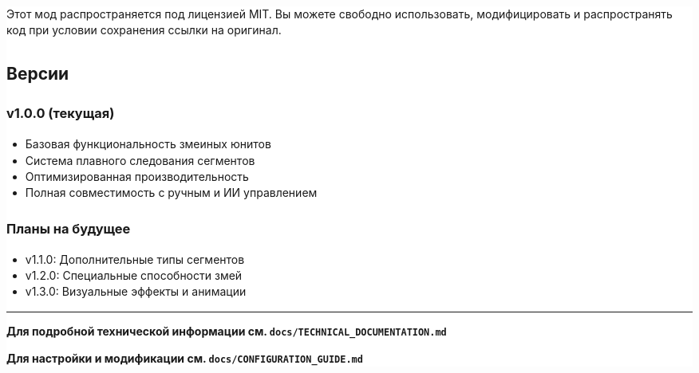 Этот мод распространяется под лицензией MIT. Вы можете свободно использовать, модифицировать и распространять код при условии сохранения ссылки на оригинал.

## Версии

### v1.0.0 (текущая)
- Базовая функциональность змеиных юнитов
- Система плавного следования сегментов
- Оптимизированная производительность
- Полная совместимость с ручным и ИИ управлением

### Планы на будущее
- v1.1.0: Дополнительные типы сегментов
- v1.2.0: Специальные способности змей
- v1.3.0: Визуальные эффекты и анимации

---

**Для подробной технической информации см. `docs/TECHNICAL_DOCUMENTATION.md`**

**Для настройки и модификации см. `docs/CONFIGURATION_GUIDE.md`** 
